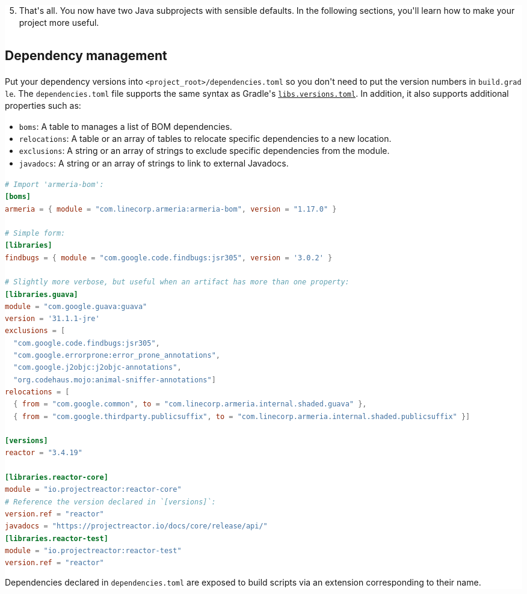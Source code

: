 5. That's all. You now have two Java subprojects with sensible defaults.
   In the following sections, you'll learn how to make your project more useful.

## Dependency management

Put your dependency versions into `<project_root>/dependencies.toml` so you don't
need to put the version numbers in `build.gradle`.
The `dependencies.toml` file supports the same syntax as Gradle's [`libs.versions.toml`](https://docs.gradle.org/current/userguide/platforms.html#sub:conventional-dependencies-toml).
In addition, it also supports additional properties such as:
- `boms`: A table to manages a list of BOM dependencies.
- `relocations`: A table or an array of tables to relocate specific dependencies to a new location.
- `exclusions`: A string or an array of strings to exclude specific dependencies from the module.
- `javadocs`: A string or an array of strings to link to external Javadocs.

```toml
# Import 'armeria-bom':
[boms]
armeria = { module = "com.linecorp.armeria:armeria-bom", version = "1.17.0" }

# Simple form:
[libraries]
findbugs = { module = "com.google.code.findbugs:jsr305", version = '3.0.2' }

# Slightly more verbose, but useful when an artifact has more than one property:
[libraries.guava]
module = "com.google.guava:guava"
version = '31.1.1-jre'
exclusions = [
  "com.google.code.findbugs:jsr305",
  "com.google.errorprone:error_prone_annotations",
  "com.google.j2objc:j2objc-annotations",
  "org.codehaus.mojo:animal-sniffer-annotations"]
relocations = [
  { from = "com.google.common", to = "com.linecorp.armeria.internal.shaded.guava" },
  { from = "com.google.thirdparty.publicsuffix", to = "com.linecorp.armeria.internal.shaded.publicsuffix" }]

[versions]
reactor = "3.4.19"

[libraries.reactor-core]
module = "io.projectreactor:reactor-core"
# Reference the version declared in `[versions]`:
version.ref = "reactor"
javadocs = "https://projectreactor.io/docs/core/release/api/"
[libraries.reactor-test]
module = "io.projectreactor:reactor-test"
version.ref = "reactor"
```

Dependencies declared in `dependencies.toml` are exposed to build scripts via an extension corresponding to 
their name. 
